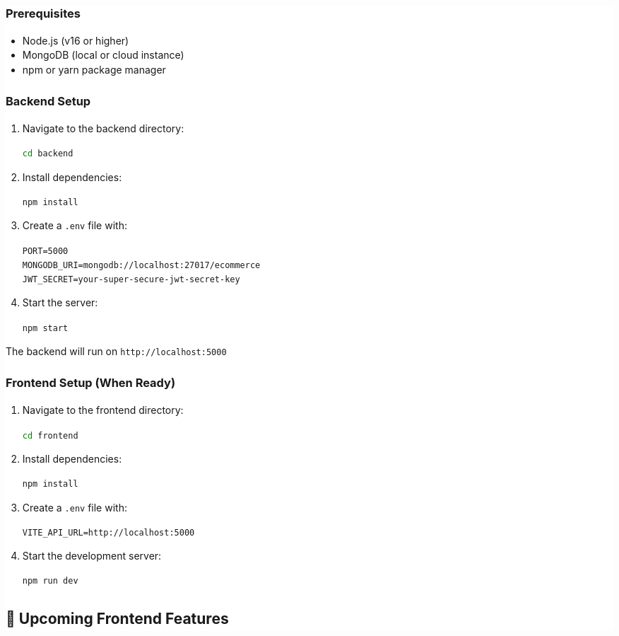 ### Prerequisites

- Node.js (v16 or higher)
- MongoDB (local or cloud instance)
- npm or yarn package manager

### Backend Setup

1. Navigate to the backend directory:

   ```bash
   cd backend
   ```

2. Install dependencies:

   ```bash
   npm install
   ```

3. Create a `.env` file with:

   ```env
   PORT=5000
   MONGODB_URI=mongodb://localhost:27017/ecommerce
   JWT_SECRET=your-super-secure-jwt-secret-key
   ```

4. Start the server:
   ```bash
   npm start
   ```

The backend will run on `http://localhost:5000`

### Frontend Setup (When Ready)

1. Navigate to the frontend directory:

   ```bash
   cd frontend
   ```

2. Install dependencies:

   ```bash
   npm install
   ```

3. Create a `.env` file with:

   ```env
   VITE_API_URL=http://localhost:5000
   ```

4. Start the development server:
   ```bash
   npm run dev
   ```

## 🎯 Upcoming Frontend Features
